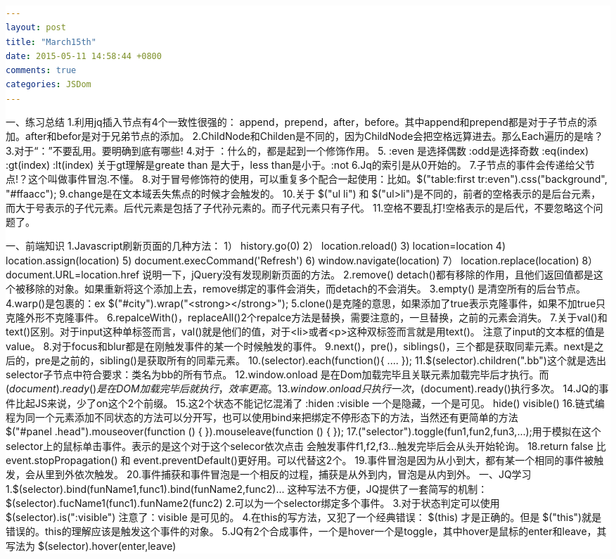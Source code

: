 ```yaml
---
layout: post
title: "March15th"
date: 2015-05-11 14:58:44 +0800
comments: true
categories: JSDom
---
```


一、练习总结
        1.利用jq插入节点有4个一致性很强的： append，prepend，after，before。其中append和prepend都是对于子节点的添加。after和befor是对于兄弟节点的添加。
        2.ChildNode和Childen是不同的，因为ChildNode会把空格远算进去。那么Each遍历的是啥？
        3.对于“：”不要乱用。要明确到底有哪些!
        4.对于 ：什么的，都是起到一个修饰作用。
        5. :even 是选择偶数  :odd是选择奇数  :eq(index)   :gt(index)   :lt(index)   关于gt理解是greate than 是大于，less than是小于。:not
        6.Jq的索引是从0开始的。
        7.子节点的事件会传递给父节点!？这个叫做事件冒泡.不懂。
        8.对于冒号修饰符的使用，可以重复多个配合一起使用：比如。$("table:first  tr:even").css("background", "#ffaacc");
        9.change是在文本域丢失焦点的时候才会触发的。
        10.关于 $("ul li") 和 $("ul>li")是不同的，前者的空格表示的是后台元素，而大于号表示的子代元素。后代元素是包括了子代孙元素的。而子代元素只有子代。
        11.空格不要乱打!空格表示的是后代，不要忽略这个问题了。

一、前端知识
        1.Javascript刷新页面的几种方法：
                1）  history.go(0) 
                2）  location.reload() 
                3)     location=location 
                4)     location.assign(location) 
                5)     document.execCommand('Refresh') 
                6)     window.navigate(location) 
                7）  location.replace(location) 
                8） document.URL=location.href 
                说明一下，jQuery没有发现刷新页面的方法。
        2.remove() detach()都有移除的作用，且他们返回值都是这个被移除的对象。如果重新将这个添加上去，remove绑定的事件会消失，而detach的不会消失。
        3.empty() 是清空所有的后台节点。
        4.warp()是包裹的：ex $("#city").wrap("<strong></strong>");
        5.clone()是克隆的意思，如果添加了true表示克隆事件，如果不加true只克隆外形不克隆事件。
        6.repalceWith()，replaceAll()2个repalce方法是替换，需要注意的，一旦替换，之前的元素会消失。
        7.关于val()和text()区别。对于input这种单标签而言，val()就是他们的值，对于<li>或者<p>这种双标签而言就是用text()。
                注意了input的文本框的值是value。
        8.对于focus和blur都是在刚触发事件的某一个时候触发的事件。
        9.next()，pre()，siblings()，三个都是获取同辈元素。next是之后的，pre是之前的，sibling()是获取所有的同辈元素。
        10.(selector).each(function(){     ....       });
        11.$(selector).children(".bb")这个就是选出selector子节点中符合要求：类名为bb的所有节点。
        12.window.onload 是在Dom加载完毕且关联元素加载完毕后才执行。而$(document).ready()是在DOM加载完毕后就执行，效率更高。
        13.window.onload只执行一次，$(document).ready()执行多次。
        14.JQ的事件比起JS来说，少了on这个2个前缀。
        15.这2个状态不能记忆混淆了  :hiden :visible  一个是隐藏，一个是可见。 hide()   visible()
        16.链式编程为同一个元素添加不同状态的方法可以分开写，也可以使用bind来把绑定不停形态下的方法，当然还有更简单的方法   
         $("#panel .head").mouseover(function () { }).mouseleave(function () { });  
        17.("selector").toggle(fun1,fun2,fun3,...);用于模拟在这个selector上的鼠标单击事件。表示的是这个对于这个selecor依次点击 会触发事件f1,f2,f3...触发完毕后会从头开始轮询。
        18.return false 比 event.stopPropagation() 和 event.preventDefault()更好用。可以代替这2个。
        19.事件冒泡是因为从小到大，都有某一个相同的事件被触发，会从里到外依次触发。
        20.事件捕获和事件冒泡是一个相反的过程，捕获是从外到内，冒泡是从内到外。
一、JQ学习
        1.$(selector).bind(funName1,func1).bind(funName2,func2)... 这种写法不方便，JQ提供了一套简写的机制：$(selector).fucName1(func1).funName2(func2)
        2.可以为一个selector绑定多个事件。
        3.对于状态判定可以使用  $(selector).is(":visible")   注意了：visible 是可见的。
        4.在this的写方法，又犯了一个经典错误：   $(this) 才是正确的。但是 $("this")就是错误的。this的理解应该是触发这个事件的对象。
        5.JQ有2个合成事件，一个是hover一个是toggle，其中hover是鼠标的enter和leave，其写法为  $(selector).hover(enter,leave)